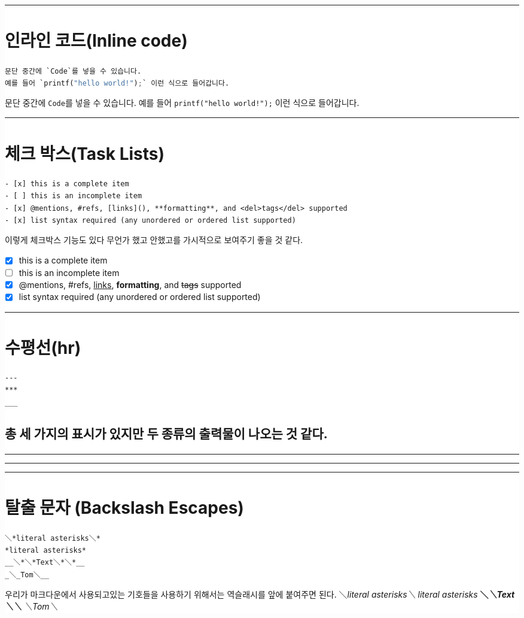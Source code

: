 ***
# 인라인 코드(Inline code)
```python
문단 중간에 `Code`를 넣을 수 있습니다. 
예를 들어 `printf("hello world!");` 이런 식으로 들어갑니다.
```
문단 중간에 `Code`를 넣을 수 있습니다. 
예를 들어 `printf("hello world!");` 이런 식으로 들어갑니다.
  
***
# 체크 박스(Task Lists)
```
- [x] this is a complete item 
- [ ] this is an incomplete item 
- [x] @mentions, #refs, [links](), **formatting**, and <del>tags</del> supported 
- [x] list syntax required (any unordered or ordered list supported)
```
이렇게 체크박스 기능도 있다 무언가 했고 안했고를 가시적으로 보여주기 좋을 것 같다.
- [x] this is a complete item 
- [ ] this is an incomplete item 
- [x] @mentions, #refs, [links](), **formatting**, and <del>tags</del> supported 
- [x] list syntax required (any unordered or ordered list supported)
  
***
# 수평선(hr)
```
--- 
*** 
___
```
총 세 가지의 표시가 있지만 두 종류의 출력물이 나오는 것 같다.
--- 
*** 
___
 
***
# 탈출 문자 (Backslash Escapes)
```
＼*literal asterisks＼* 
*literal asterisks* 
__＼*＼*Text＼*＼*__ 
_＼_Tom＼__
```
우리가 마크다운에서 사용되고있는 기호들을 사용하기 위해서는 역슬래시를 앞에 붙여주면 된다.
＼*literal asterisks＼* 
*literal asterisks* 
__＼*＼*Text＼*＼*__ 
_＼_Tom＼__
  